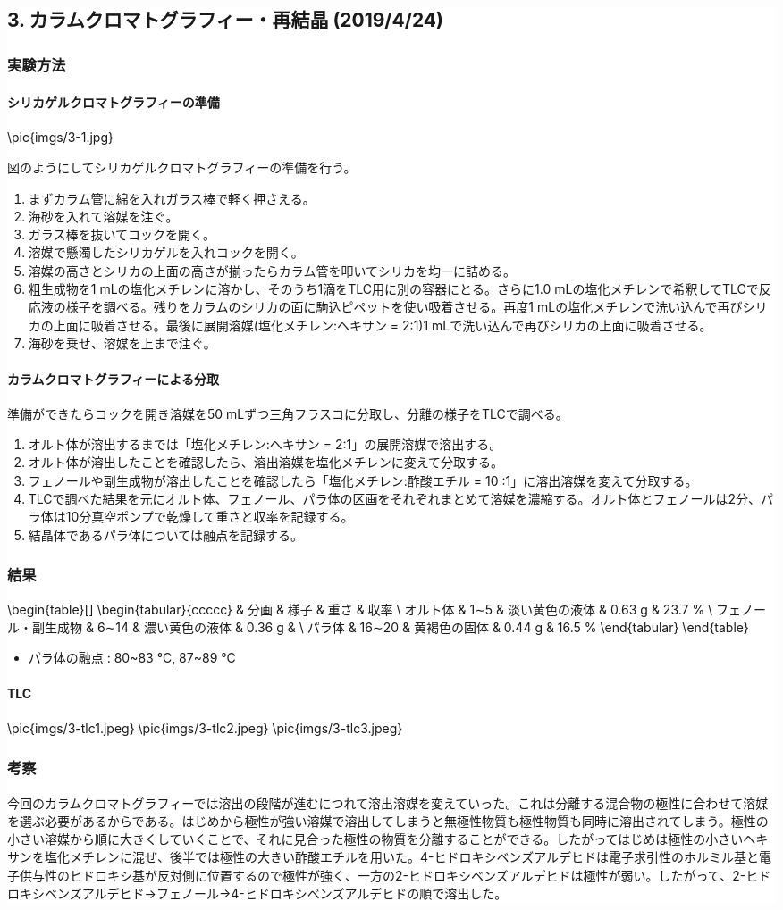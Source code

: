 
## 3. カラムクロマトグラフィー・再結晶 (2019/4/24)

### 実験方法

#### シリカゲルクロマトグラフィーの準備

\pic{imgs/3-1.jpg}

図のようにしてシリカゲルクロマトグラフィーの準備を行う。
1. まずカラム管に綿を入れガラス棒で軽く押さえる。
2. 海砂を入れて溶媒を注ぐ。
3. ガラス棒を抜いてコックを開く。
4. 溶媒で懸濁したシリカゲルを入れコックを開く。
5. 溶媒の高さとシリカの上面の高さが揃ったらカラム管を叩いてシリカを均一に詰める。
6. 粗生成物を1 mLの塩化メチレンに溶かし、そのうち1滴をTLC用に別の容器にとる。さらに1.0 mLの塩化メチレンで希釈してTLCで反応液の様子を調べる。残りをカラムのシリカの面に駒込ピペットを使い吸着させる。再度1 mLの塩化メチレンで洗い込んで再びシリカの上面に吸着させる。最後に展開溶媒(塩化メチレン:ヘキサン = 2:1)1 mLで洗い込んで再びシリカの上面に吸着させる。
7. 海砂を乗せ、溶媒を上まで注ぐ。

#### カラムクロマトグラフィーによる分取
準備ができたらコックを開き溶媒を50 mLずつ三角フラスコに分取し、分離の様子をTLCで調べる。

1. オルト体が溶出するまでは「塩化メチレン:ヘキサン = 2:1」の展開溶媒で溶出する。
2. オルト体が溶出したことを確認したら、溶出溶媒を塩化メチレンに変えて分取する。
3. フェノールや副生成物が溶出したことを確認したら「塩化メチレン:酢酸エチル = 10 :1」に溶出溶媒を変えて分取する。
4. TLCで調べた結果を元にオルト体、フェノール、パラ体の区画をそれぞれまとめて溶媒を濃縮する。オルト体とフェノールは2分、パラ体は10分真空ポンプで乾燥して重さと収率を記録する。
5. 結晶体であるパラ体については融点を記録する。

### 結果

\begin{table}[]
\begin{tabular}{ccccc}
           & 分画         & 様子      & 重さ     & 収率      \\
オルト体       & 1$\sim$5   & 淡い黄色の液体 & 0.63 g & 23.7 \% \\
フェノール・副生成物 & 6$\sim$14  & 濃い黄色の液体 & 0.36 g &         \\
パラ体        & 16$\sim$20 & 黄褐色の固体  & 0.44 g & 16.5 \%
\end{tabular}
\end{table}

* パラ体の融点 : 80~83 ℃, 87~89 ℃

#### TLC

\pic{imgs/3-tlc1.jpeg}
\pic{imgs/3-tlc2.jpeg}
\pic{imgs/3-tlc3.jpeg}


### 考察
今回のカラムクロマトグラフィーでは溶出の段階が進むにつれて溶出溶媒を変えていった。これは分離する混合物の極性に合わせて溶媒を選ぶ必要があるからである。はじめから極性が強い溶媒で溶出してしまうと無極性物質も極性物質も同時に溶出されてしまう。極性の小さい溶媒から順に大きくしていくことで、それに見合った極性の物質を分離することができる。したがってはじめは極性の小さいヘキサンを塩化メチレンに混ぜ、後半では極性の大きい酢酸エチルを用いた。4-ヒドロキシベンズアルデヒドは電子求引性のホルミル基と電子供与性のヒドロキシ基が反対側に位置するので極性が強く、一方の2-ヒドロキシベンズアルデヒドは極性が弱い。したがって、2-ヒドロキシベンズアルデヒド→フェノール→4-ヒドロキシベンズアルデヒドの順で溶出した。

